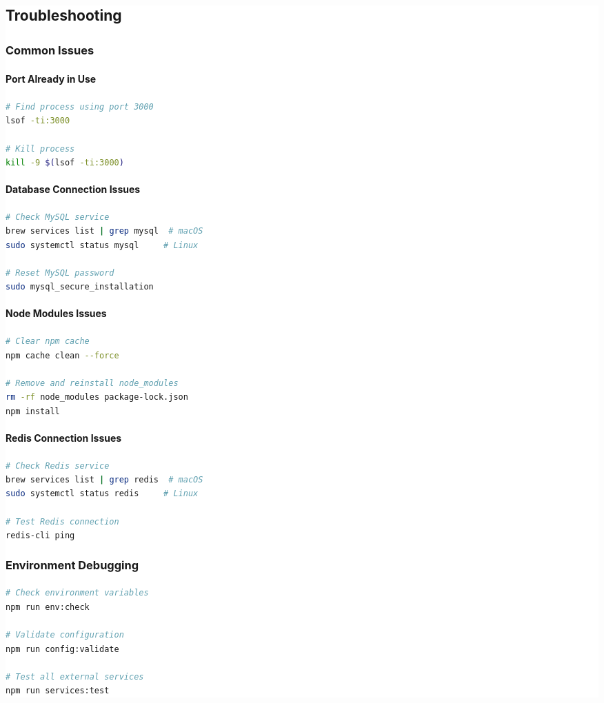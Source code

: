 ## Troubleshooting

### Common Issues

#### Port Already in Use
```bash
# Find process using port 3000
lsof -ti:3000

# Kill process
kill -9 $(lsof -ti:3000)
```

#### Database Connection Issues
```bash
# Check MySQL service
brew services list | grep mysql  # macOS
sudo systemctl status mysql     # Linux

# Reset MySQL password
sudo mysql_secure_installation
```

#### Node Modules Issues
```bash
# Clear npm cache
npm cache clean --force

# Remove and reinstall node_modules
rm -rf node_modules package-lock.json
npm install
```

#### Redis Connection Issues
```bash
# Check Redis service
brew services list | grep redis  # macOS
sudo systemctl status redis     # Linux

# Test Redis connection
redis-cli ping
```

### Environment Debugging

```bash
# Check environment variables
npm run env:check

# Validate configuration
npm run config:validate

# Test all external services
npm run services:test
```

